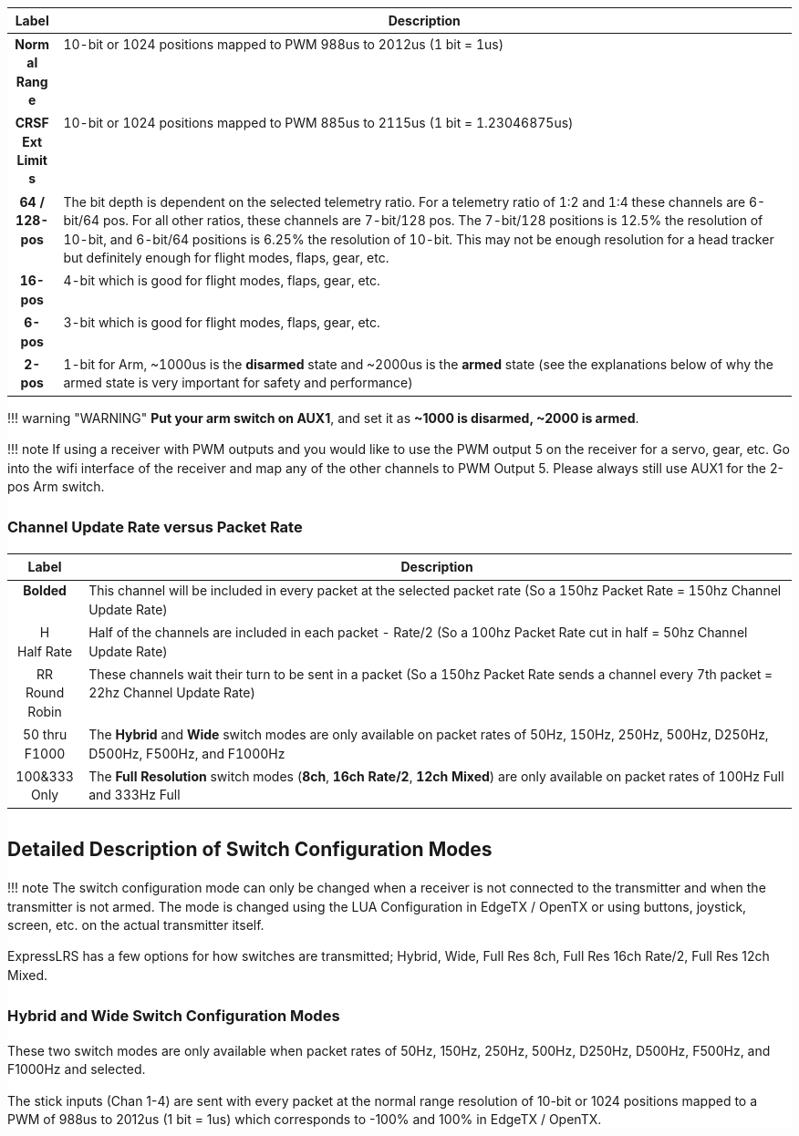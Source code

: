 | Label | Description |
|:---:| --- |
| **Normal Range** | 10-bit or 1024 positions mapped to PWM 988us to 2012us (1 bit = 1us) |
| **CRSF Ext Limits** | 10-bit or 1024 positions mapped to PWM 885us to 2115us (1 bit = 1.23046875us) |
| **64 / 128-pos** | The bit depth is dependent on the selected telemetry ratio. For a telemetry ratio of 1:2 and 1:4 these channels are 6-bit/64 pos. For all other ratios, these channels are 7-bit/128 pos. The 7-bit/128 positions is 12.5% the resolution of 10-bit, and 6-bit/64 positions is 6.25% the resolution of 10-bit. This may not be enough resolution for a head tracker but definitely enough for flight modes, flaps, gear, etc. |
| **16-pos** | 4-bit which is good for flight modes, flaps, gear, etc. |
| **6-pos** | 3-bit which is good for flight modes, flaps, gear, etc. |
| **2-pos** | 1-bit for Arm, ~1000us is the **disarmed** state and ~2000us is the **armed** state (see the explanations below of why the armed state is very important for safety and performance) |


!!! warning "WARNING" 
    **Put your arm switch on AUX1**, and set it as **~1000 is disarmed, ~2000 is armed**.

!!! note
    If using a receiver with PWM outputs and you would like to use the PWM output 5 on the receiver for a servo, gear, etc. Go into the wifi interface of the receiver and map any of the other channels to PWM Output 5. Please always still use AUX1 for the 2-pos Arm switch.

### Channel Update Rate versus Packet Rate

| Label | Description |
|:---:| --- |
| **Bolded** | This channel will be included in every packet at the selected packet rate (So a 150hz Packet Rate = 150hz Channel Update Rate) |
| H <br> Half Rate | Half of the channels are included in each packet - Rate/2 (So a 100hz Packet Rate cut in half = 50hz Channel Update Rate) |
| RR <br> Round Robin | These channels wait their turn to be sent in a packet (So a 150hz Packet Rate sends a channel every 7th packet = 22hz Channel Update Rate) |
| 50 thru<br>F1000 | The **Hybrid** and **Wide** switch modes are only available on packet rates of 50Hz, 150Hz, 250Hz, 500Hz, D250Hz, D500Hz, F500Hz, and F1000Hz |
| 100&333<br>Only | The **Full Resolution** switch modes (**8ch**, **16ch Rate/2**, **12ch Mixed**) are only available on packet rates of 100Hz Full and 333Hz Full |
 
## Detailed Description of Switch Configuration Modes

!!! note
    The switch configuration mode can only be changed when a receiver is not connected to the transmitter and when the transmitter is not armed. The mode is changed using the LUA Configuration in EdgeTX / OpenTX or using buttons, joystick, screen, etc. on the actual transmitter itself. 

ExpressLRS has a few options for how switches are transmitted; Hybrid, Wide, Full Res 8ch, Full Res 16ch Rate/2, Full Res 12ch Mixed.

### Hybrid and Wide Switch Configuration Modes

These two switch modes are only available when packet rates of 50Hz, 150Hz, 250Hz, 500Hz, D250Hz, D500Hz, F500Hz, and F1000Hz and selected.

The stick inputs (Chan 1-4) are sent with every packet at the normal range resolution of 10-bit or 1024 positions mapped to a PWM of 988us to 2012us (1 bit = 1us) which corresponds to -100% and 100% in EdgeTX / OpenTX.

